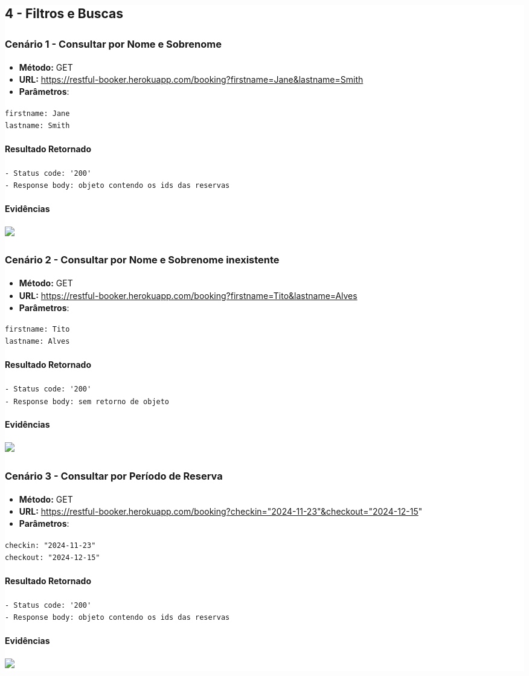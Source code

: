 ## 4 - Filtros e Buscas
### Cenário 1 - Consultar por Nome e Sobrenome
- **Método:** GET
- **URL:** https://restful-booker.herokuapp.com/booking?firstname=Jane&lastname=Smith
- **Parâmetros**: 
```
firstname: Jane
lastname: Smith
```
#### Resultado Retornado
```
- Status code: '200'
- Response body: objeto contendo os ids das reservas
```
#### Evidências
<p>
  <img src="Prints/image-20.png">
</p>

### Cenário 2 - Consultar por Nome e Sobrenome inexistente
- **Método:** GET
- **URL:** https://restful-booker.herokuapp.com/booking?firstname=Tito&lastname=Alves
- **Parâmetros**: 
```
firstname: Tito
lastname: Alves
```
#### Resultado Retornado
```
- Status code: '200'
- Response body: sem retorno de objeto
```
#### Evidências
<p>
  <img src="Prints/image-21.png">
</p>

### Cenário 3 - Consultar por Período de Reserva
- **Método:** GET
- **URL:** https://restful-booker.herokuapp.com/booking?checkin="2024-11-23"&checkout="2024-12-15"
- **Parâmetros**: 
```
checkin: "2024-11-23"
checkout: "2024-12-15"
```
#### Resultado Retornado
```
- Status code: '200'
- Response body: objeto contendo os ids das reservas
```
#### Evidências
<p>
  <img src="Prints/image-22.png">
</p>
